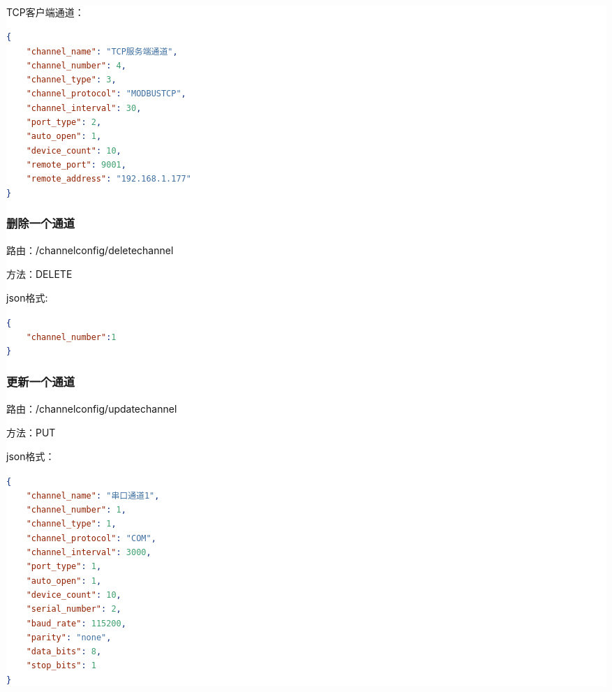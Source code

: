TCP客户端通道：

```json
{
    "channel_name": "TCP服务端通道",
    "channel_number": 4,
    "channel_type": 3,
    "channel_protocol": "MODBUSTCP",
    "channel_interval": 30,
    "port_type": 2,
    "auto_open": 1,
    "device_count": 10,
  	"remote_port": 9001,
    "remote_address": "192.168.1.177"
}
```





### 删除一个通道

路由：/channelconfig/deletechannel

方法：DELETE

json格式:

```json
{
    "channel_number":1
}
```





### 更新一个通道

路由：/channelconfig/updatechannel

方法：PUT

json格式：

```json
{
    "channel_name": "串口通道1",
    "channel_number": 1,
    "channel_type": 1,
    "channel_protocol": "COM",
    "channel_interval": 3000,
    "port_type": 1,
    "auto_open": 1,
    "device_count": 10,
  	"serial_number": 2,
  	"baud_rate": 115200,
  	"parity": "none",
  	"data_bits": 8,
  	"stop_bits": 1
}
```
